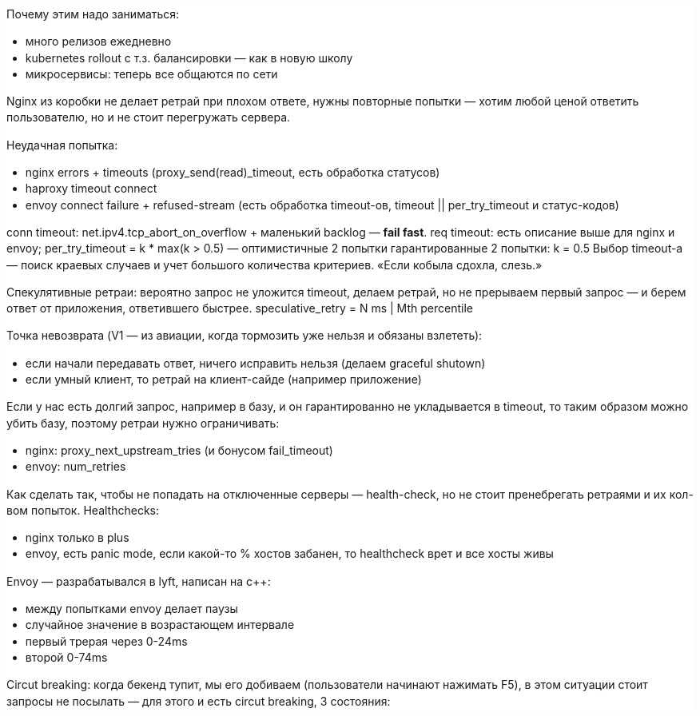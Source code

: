 Почему этим надо заниматься:

- много релизов ежедневно
- kubernetes rollout с т.з. балансировки — как в новую школу
- микросервисы: теперь все общаются по сети

Nginx из коробки не делает ретрай при плохом ответе,
нужны повторные попытки — хотим любой ценой ответить
пользователю, но и не стоит перегружать сервера.

Неудачная попытка:

- nginx errors + timeouts (proxy_send(read)_timeout, есть обработка статусов)
- haproxy timeout connect
- envoy connect failure + refused-stream (есть обработка timeout-ов,
  timeout || per_try_timeout и статус-кодов)

conn timeout: net.ipv4.tcp_abort_on_overflow + маленький backlog — **fail fast**.
req timeout: есть описание выше для nginx и envoy;
  per_try_timeout = k * max(k > 0.5) — оптимистичные 2 попытки
  гарантированные 2 попытки: k = 0.5
Выбор timeout-а — поиск краевых случаев и учет большого количества критериев.
«Если кобыла сдохла, слезь.»

Спекулятивные ретраи: вероятно запрос не уложится timeout, делаем ретрай,
  но не прерываем первый запрос — и берем ответ от приложения, ответившего быстрее.
  speculative_retry = N ms | Mth percentile

Точка невозврата (V1 — из авиации, когда тормозить уже нельзя и обязаны взлететь):

- если начали передавать ответ, ничего исправить нельзя (делаем graceful shutown)
- если умный клиент, то ретрай на клиент-сайде (например приложение)

Если у нас есть долгий запрос, например в базу, и он гарантированно не укладывается в timeout,
то таким образом можно убить базу, поэтому ретраи нужно ограничивать:

- nginx: proxy_next_upstream_tries (и бонусом fail_timeout)
- envoy: num_retries

Как сделать так, чтобы не попадать на отключенные серверы — health-check,
но не стоит пренебрегать ретраями и их кол-вом попыток.
Healthchecks:

- nginx только в plus
- envoy, есть panic mode, если какой-то % хостов забанен, то healthcheck врет и все хосты живы

Envoy — разрабатывался в lyft, написан на c++:

- между попытками envoy делает паузы
- случайное значение в возрастающем интервале
- первый трерая через 0-24ms
- второй 0-74ms

Circut breaking:
когда бекенд тупит, мы его добиваем (пользователи начинают нажимать F5),
в этом ситуации стоит запросы не посылать — для этого и есть circut breaking,
3 состояния:
